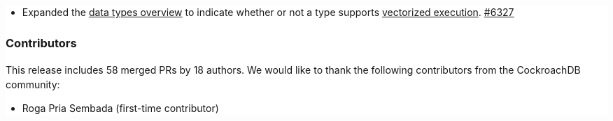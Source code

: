 - Expanded the [data types overview](../v19.2/data-types.html) to indicate whether or not a type supports [vectorized execution](../v19.2/vectorized-execution.html). [#6327](https://github.com/cockroachdb/docs/pull/6327)

### Contributors

This release includes 58 merged PRs by 18 authors.
We would like to thank the following contributors from the CockroachDB community:

- Roga Pria Sembada (first-time contributor)

[#42957]: https://github.com/cockroachdb/cockroach/pull/42957
[#43059]: https://github.com/cockroachdb/cockroach/pull/43059
[#43082]: https://github.com/cockroachdb/cockroach/pull/43082
[#43233]: https://github.com/cockroachdb/cockroach/pull/43233
[#43239]: https://github.com/cockroachdb/cockroach/pull/43239
[#43303]: https://github.com/cockroachdb/cockroach/pull/43303
[#43364]: https://github.com/cockroachdb/cockroach/pull/43364
[#43421]: https://github.com/cockroachdb/cockroach/pull/43421
[#43425]: https://github.com/cockroachdb/cockroach/pull/43425
[#43501]: https://github.com/cockroachdb/cockroach/pull/43501
[#43502]: https://github.com/cockroachdb/cockroach/pull/43502
[#43503]: https://github.com/cockroachdb/cockroach/pull/43503
[#43505]: https://github.com/cockroachdb/cockroach/pull/43505
[#43506]: https://github.com/cockroachdb/cockroach/pull/43506
[#43507]: https://github.com/cockroachdb/cockroach/pull/43507
[#43566]: https://github.com/cockroachdb/cockroach/pull/43566
[#43588]: https://github.com/cockroachdb/cockroach/pull/43588
[#43645]: https://github.com/cockroachdb/cockroach/pull/43645
[#43687]: https://github.com/cockroachdb/cockroach/pull/43687
[#43714]: https://github.com/cockroachdb/cockroach/pull/43714
[#43796]: https://github.com/cockroachdb/cockroach/pull/43796
[#43819]: https://github.com/cockroachdb/cockroach/pull/43819
[#43823]: https://github.com/cockroachdb/cockroach/pull/43823
[#43854]: https://github.com/cockroachdb/cockroach/pull/43854
[#43860]: https://github.com/cockroachdb/cockroach/pull/43860
[#43890]: https://github.com/cockroachdb/cockroach/pull/43890
[#43937]: https://github.com/cockroachdb/cockroach/pull/43937
[#43944]: https://github.com/cockroachdb/cockroach/pull/43944
[#44014]: https://github.com/cockroachdb/cockroach/pull/44014
[#44037]: https://github.com/cockroachdb/cockroach/pull/44037
[#44055]: https://github.com/cockroachdb/cockroach/pull/44055
[#44065]: https://github.com/cockroachdb/cockroach/pull/44065
[#44077]: https://github.com/cockroachdb/cockroach/pull/44077
[#44110]: https://github.com/cockroachdb/cockroach/pull/44110
[#44115]: https://github.com/cockroachdb/cockroach/pull/44115
[#44117]: https://github.com/cockroachdb/cockroach/pull/44117
[#44171]: https://github.com/cockroachdb/cockroach/pull/44171
[#44190]: https://github.com/cockroachdb/cockroach/pull/44190
[#44191]: https://github.com/cockroachdb/cockroach/pull/44191
[#44196]: https://github.com/cockroachdb/cockroach/pull/44196
[#44228]: https://github.com/cockroachdb/cockroach/pull/44228
[#44245]: https://github.com/cockroachdb/cockroach/pull/44245
[#44300]: https://github.com/cockroachdb/cockroach/pull/44300
[#44312]: https://github.com/cockroachdb/cockroach/pull/44312
[#44319]: https://github.com/cockroachdb/cockroach/pull/44319
[#44347]: https://github.com/cockroachdb/cockroach/pull/44347
[#44353]: https://github.com/cockroachdb/cockroach/pull/44353
[#44359]: https://github.com/cockroachdb/cockroach/pull/44359
[#44419]: https://github.com/cockroachdb/cockroach/pull/44419
[#44442]: https://github.com/cockroachdb/cockroach/pull/44442
[#44456]: https://github.com/cockroachdb/cockroach/pull/44456
